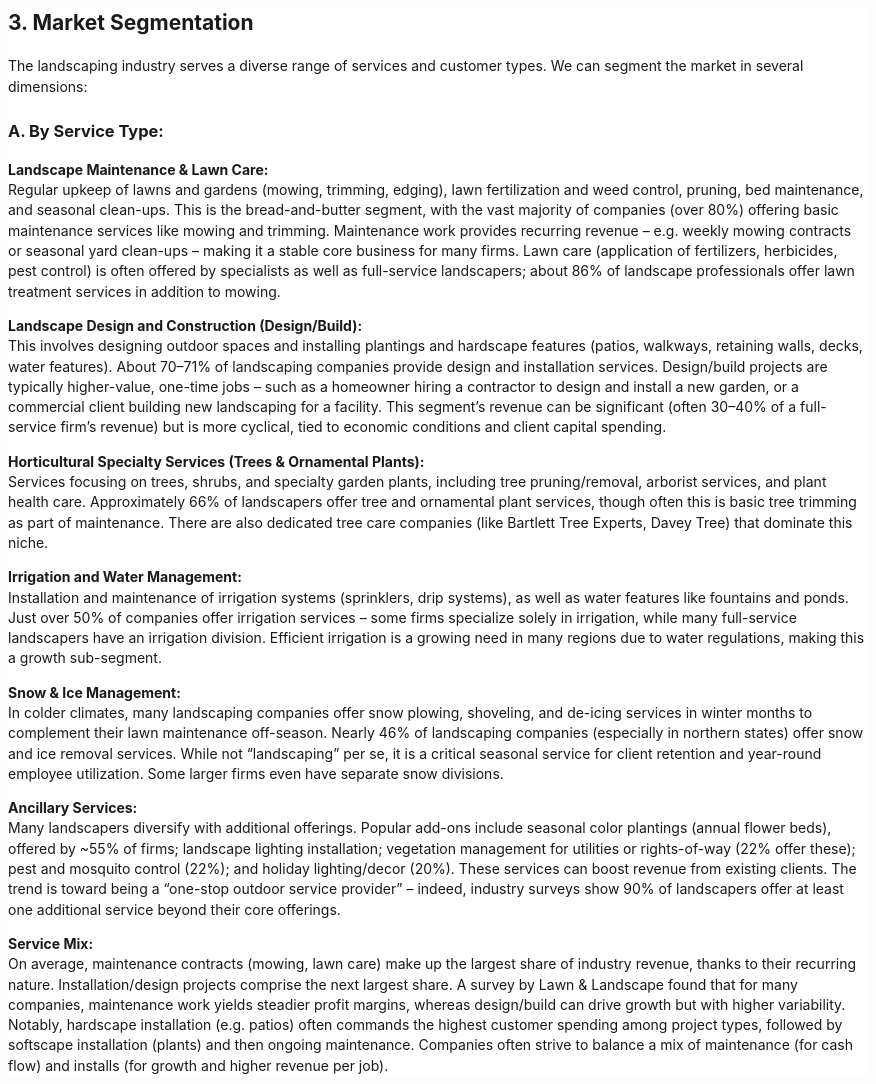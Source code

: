 ## 3. Market Segmentation
The landscaping industry serves a diverse range of services and customer types. We can segment the market in several dimensions:

### A. By Service Type:
**Landscape Maintenance & Lawn Care:**  
Regular upkeep of lawns and gardens (mowing, trimming, edging), lawn fertilization and weed control, pruning, bed maintenance, and seasonal clean-ups. This is the bread-and-butter segment, with the vast majority of companies (over 80%) offering basic maintenance services like mowing and trimming. Maintenance work provides recurring revenue – e.g. weekly mowing contracts or seasonal yard clean-ups – making it a stable core business for many firms. Lawn care (application of fertilizers, herbicides, pest control) is often offered by specialists as well as full-service landscapers; about 86% of landscape professionals offer lawn treatment services in addition to mowing.

**Landscape Design and Construction (Design/Build):**  
This involves designing outdoor spaces and installing plantings and hardscape features (patios, walkways, retaining walls, decks, water features). About 70–71% of landscaping companies provide design and installation services. Design/build projects are typically higher-value, one-time jobs – such as a homeowner hiring a contractor to design and install a new garden, or a commercial client building new landscaping for a facility. This segment’s revenue can be significant (often 30–40% of a full-service firm’s revenue) but is more cyclical, tied to economic conditions and client capital spending.

**Horticultural Specialty Services (Trees & Ornamental Plants):**  
Services focusing on trees, shrubs, and specialty garden plants, including tree pruning/removal, arborist services, and plant health care. Approximately 66% of landscapers offer tree and ornamental plant services, though often this is basic tree trimming as part of maintenance. There are also dedicated tree care companies (like Bartlett Tree Experts, Davey Tree) that dominate this niche.

**Irrigation and Water Management:**  
Installation and maintenance of irrigation systems (sprinklers, drip systems), as well as water features like fountains and ponds. Just over 50% of companies offer irrigation services – some firms specialize solely in irrigation, while many full-service landscapers have an irrigation division. Efficient irrigation is a growing need in many regions due to water regulations, making this a growth sub-segment.

**Snow & Ice Management:**  
In colder climates, many landscaping companies offer snow plowing, shoveling, and de-icing services in winter months to complement their lawn maintenance off-season. Nearly 46% of landscaping companies (especially in northern states) offer snow and ice removal services. While not “landscaping” per se, it is a critical seasonal service for client retention and year-round employee utilization. Some larger firms even have separate snow divisions.

**Ancillary Services:**  
Many landscapers diversify with additional offerings. Popular add-ons include seasonal color plantings (annual flower beds), offered by ~55% of firms; landscape lighting installation; vegetation management for utilities or rights-of-way (22% offer these); pest and mosquito control (22%); and holiday lighting/decor (20%). These services can boost revenue from existing clients. The trend is toward being a “one-stop outdoor service provider” – indeed, industry surveys show 90% of landscapers offer at least one additional service beyond their core offerings.

**Service Mix:**  
On average, maintenance contracts (mowing, lawn care) make up the largest share of industry revenue, thanks to their recurring nature. Installation/design projects comprise the next largest share. A survey by Lawn & Landscape found that for many companies, maintenance work yields steadier profit margins, whereas design/build can drive growth but with higher variability. Notably, hardscape installation (e.g. patios) often commands the highest customer spending among project types, followed by softscape installation (plants) and then ongoing maintenance. Companies often strive to balance a mix of maintenance (for cash flow) and installs (for growth and higher revenue per job).
